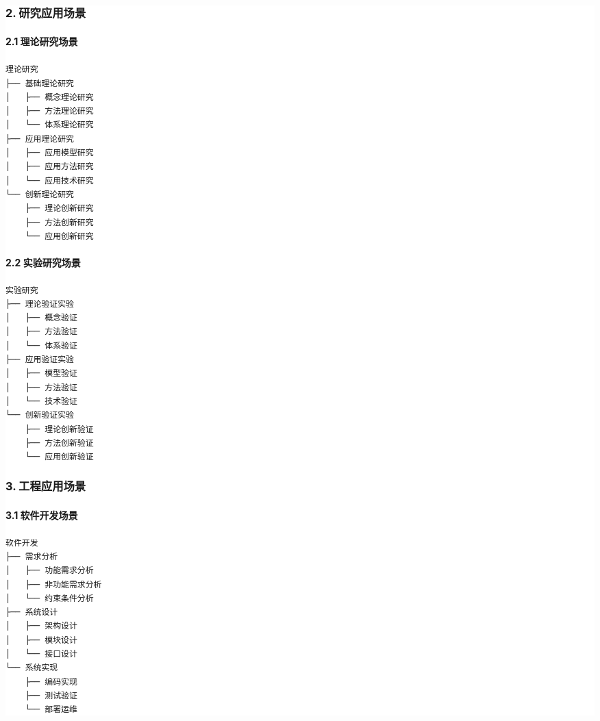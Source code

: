 ### 2. 研究应用场景

#### 2.1 理论研究场景

```text
理论研究
├── 基础理论研究
│   ├── 概念理论研究
│   ├── 方法理论研究
│   └── 体系理论研究
├── 应用理论研究
│   ├── 应用模型研究
│   ├── 应用方法研究
│   └── 应用技术研究
└── 创新理论研究
    ├── 理论创新研究
    ├── 方法创新研究
    └── 应用创新研究
```

#### 2.2 实验研究场景

```text
实验研究
├── 理论验证实验
│   ├── 概念验证
│   ├── 方法验证
│   └── 体系验证
├── 应用验证实验
│   ├── 模型验证
│   ├── 方法验证
│   └── 技术验证
└── 创新验证实验
    ├── 理论创新验证
    ├── 方法创新验证
    └── 应用创新验证
```

### 3. 工程应用场景

#### 3.1 软件开发场景

```text
软件开发
├── 需求分析
│   ├── 功能需求分析
│   ├── 非功能需求分析
│   └── 约束条件分析
├── 系统设计
│   ├── 架构设计
│   ├── 模块设计
│   └── 接口设计
└── 系统实现
    ├── 编码实现
    ├── 测试验证
    └── 部署运维
```
